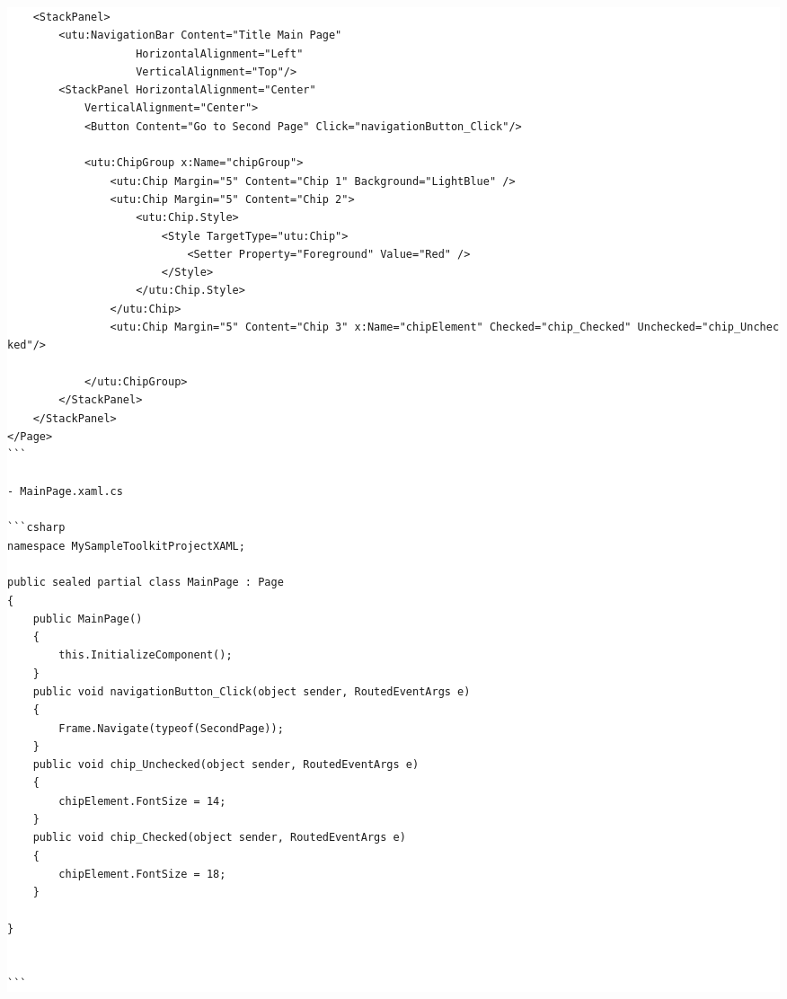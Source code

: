         <StackPanel>
	        <utu:NavigationBar Content="Title Main Page"
				        HorizontalAlignment="Left"
				        VerticalAlignment="Top"/>
	        <StackPanel HorizontalAlignment="Center"
		        VerticalAlignment="Center">
		        <Button Content="Go to Second Page" Click="navigationButton_Click"/>
		
		        <utu:ChipGroup x:Name="chipGroup">
			        <utu:Chip Margin="5" Content="Chip 1" Background="LightBlue" />
			        <utu:Chip Margin="5" Content="Chip 2">
				        <utu:Chip.Style>
					        <Style TargetType="utu:Chip">
						        <Setter Property="Foreground" Value="Red" />
					        </Style>
				        </utu:Chip.Style>
			        </utu:Chip>
			        <utu:Chip Margin="5" Content="Chip 3" x:Name="chipElement" Checked="chip_Checked" Unchecked="chip_Unchecked"/>

		        </utu:ChipGroup>
	        </StackPanel>
        </StackPanel>
    </Page>
    ```

    - MainPage.xaml.cs

    ```csharp
    namespace MySampleToolkitProjectXAML;

    public sealed partial class MainPage : Page
    {
	    public MainPage()
	    {
		    this.InitializeComponent();
	    }
	    public void navigationButton_Click(object sender, RoutedEventArgs e)
	    {
		    Frame.Navigate(typeof(SecondPage));
	    }
	    public void chip_Unchecked(object sender, RoutedEventArgs e)
	    {
		    chipElement.FontSize = 14;
	    }
	    public void chip_Checked(object sender, RoutedEventArgs e)
	    {
		    chipElement.FontSize = 18;
	    }
	
    }


    ```
